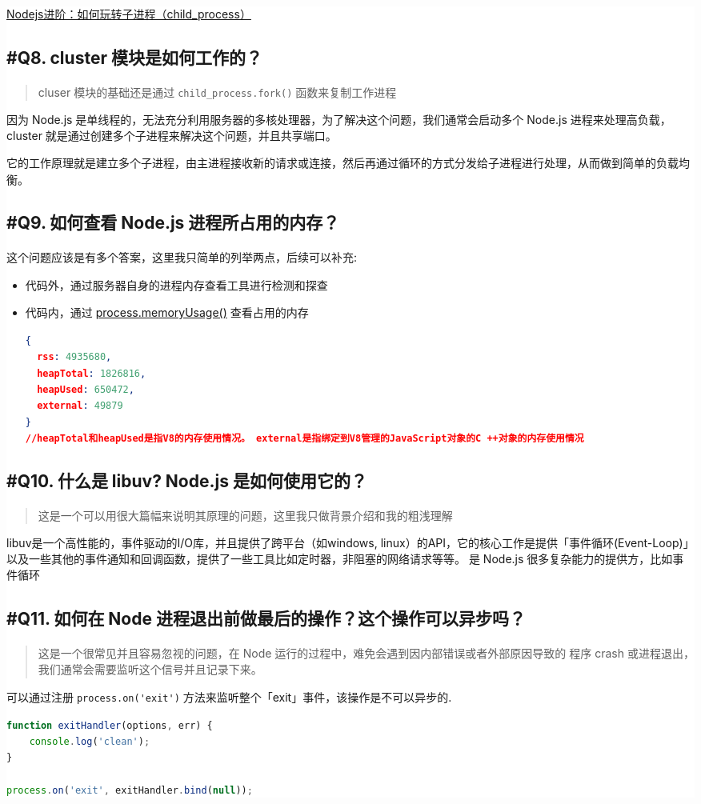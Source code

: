  [Nodejs进阶：如何玩转子进程（child_process）](https://www.cnblogs.com/chyingp/p/node-learning-guide-child_process.html)

 

## #Q8. cluster 模块是如何工作的？

> cluser 模块的基础还是通过 `child_process.fork()` 函数来复制工作进程

​因为 Node.js 是单线程的，无法充分利用服务器的多核处理器，为了解决这个问题，我们通常会启动多个 Node.js 进程来处理高负载， cluster 就是通过创建多个子进程来解决这个问题，并且共享端口。

​它的工作原理就是建立多个子进程，由主进程接收新的请求或连接，然后再通过循环的方式分发给子进程进行处理，从而做到简单的负载均衡。



## #Q9. 如何查看 Node.js 进程所占用的内存？

​这个问题应该是有多个答案，这里我只简单的列举两点，后续可以补充:

- 代码外，通过服务器自身的进程内存查看工具进行检测和探查

- 代码内，通过 [process.memoryUsage()](https://nodejs.org/api/process.html#process_process_memoryusage) 查看占用的内存

  ```json
  {
    rss: 4935680,
    heapTotal: 1826816,
    heapUsed: 650472,
    external: 49879
  }
  //heapTotal和heapUsed是指V8的内存使用情况。 external是指绑定到V8管理的JavaScript对象的C ++对象的内存使用情况
  ```



## #Q10. 什么是 libuv? Node.js 是如何使用它的？

> 这是一个可以用很大篇幅来说明其原理的问题，这里我只做背景介绍和我的粗浅理解

​libuv是一个高性能的，事件驱动的I/O库，并且提供了跨平台（如windows, linux）的API，它的核心工作是提供「事件循环(Event-Loop)」以及一些其他的事件通知和回调函数，提供了一些工具比如定时器，非阻塞的网络请求等等。 是 Node.js 很多复杂能力的提供方，比如事件循环



## #Q11. 如何在 Node 进程退出前做最后的操作？这个操作可以异步吗？ 

> ​这是一个很常见并且容易忽视的问题，在 Node 运行的过程中，难免会遇到因内部错误或者外部原因导致的 程序 crash 或进程退出，我们通常会需要监听这个信号并且记录下来。

可以通过注册 `process.on('exit')` 方法来监听整个「exit」事件，该操作是不可以异步的.

```javascript
function exitHandler(options, err) {
    console.log('clean');
}

process.on('exit', exitHandler.bind(null));
```
